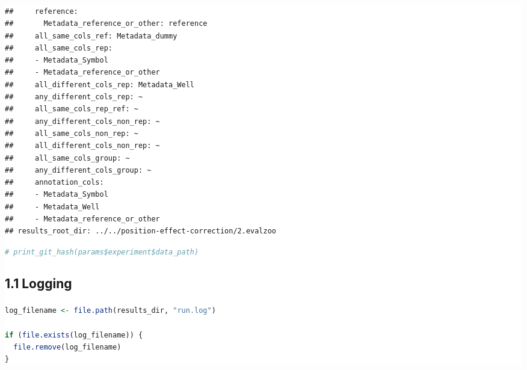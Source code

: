     ##     reference:
    ##       Metadata_reference_or_other: reference
    ##     all_same_cols_ref: Metadata_dummy
    ##     all_same_cols_rep:
    ##     - Metadata_Symbol
    ##     - Metadata_reference_or_other
    ##     all_different_cols_rep: Metadata_Well
    ##     any_different_cols_rep: ~
    ##     all_same_cols_rep_ref: ~
    ##     any_different_cols_non_rep: ~
    ##     all_same_cols_non_rep: ~
    ##     all_different_cols_non_rep: ~
    ##     all_same_cols_group: ~
    ##     any_different_cols_group: ~
    ##     annotation_cols:
    ##     - Metadata_Symbol
    ##     - Metadata_Well
    ##     - Metadata_reference_or_other
    ## results_root_dir: ../../position-effect-correction/2.evalzoo

```r
# print_git_hash(params$experiment$data_path)
```

## 1.1 Logging

```r
log_filename <- file.path(results_dir, "run.log")

if (file.exists(log_filename)) {
  file.remove(log_filename)
}
```
